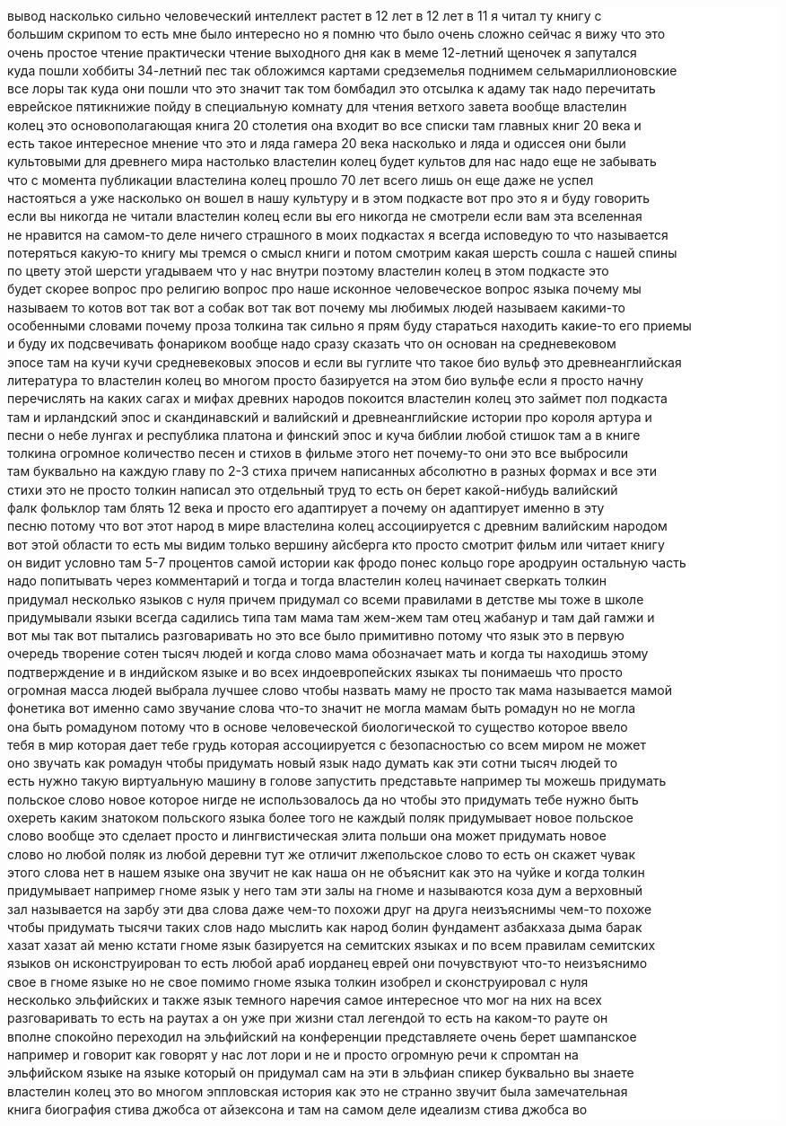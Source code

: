 вывод насколько сильно человеческий интеллект растет в 12 лет в 12 лет в 11 я читал ту книгу с  
большим скрипом то есть мне было интересно но я помню что было очень сложно сейчас я вижу что это  
очень простое чтение практически чтение выходного дня как в меме 12-летний щеночек я запутался  
куда пошли хоббиты 34-летний пес так обложимся картами средземелья поднимем сельмариллионовские  
все лоры так куда они пошли что это значит так том бомбадил это отсылка к адаму так надо перечитать  
еврейское пятикнижие пойду в специальную комнату для чтения ветхого завета вообще властелин  
колец это основополагающая книга 20 столетия она входит во все списки там главных книг 20 века и  
есть такое интересное мнение что это и ляда гамера 20 века насколько и ляда и одиссея они были  
культовыми для древнего мира настолько властелин колец будет культов для нас надо еще не забывать  
что с момента публикации властелина колец прошло 70 лет всего лишь он еще даже не успел  
настояться а уже насколько он вошел в нашу культуру и в этом подкасте вот про это я и буду говорить  
если вы никогда не читали властелин колец если вы его никогда не смотрели если вам эта вселенная  
не нравится на самом-то деле ничего страшного в моих подкастах я всегда исповедую то что называется  
потеряться какую-то книгу мы тремся о смысл книги и потом смотрим какая шерсть сошла с нашей спины  
по цвету этой шерсти угадываем что у нас внутри поэтому властелин колец в этом подкасте это  
будет скорее вопрос про религию вопрос про наше исконное человеческое вопрос языка почему мы  
называем то котов вот так вот а собак вот так вот почему мы любимых людей называем какими-то  
особенными словами почему проза толкина так сильно я прям буду стараться находить какие-то его приемы  
и буду их подсвечивать фонариком вообще надо сразу сказать что он основан на средневековом  
эпосе там на кучи кучи средневековых эпосов и если вы гуглите что такое био вульф это древнеанглийская  
литература то властелин колец во многом просто базируется на этом био вульфе если я просто начну  
перечислять на каких сагах и мифах древних народов покоится властелин колец это займет пол подкаста  
там и ирландский эпос и скандинавский и валийский и древнеанглийские истории про короля артура и  
песни о небе лунгах и республика платона и финский эпос и куча библии любой стишок там а в книге  
толкина огромное количество песен и стихов в фильме этого нет почему-то они это все выбросили  
там буквально на каждую главу по 2-3 стиха причем написанных абсолютно в разных формах и все эти  
стихи это не просто толкин написал это отдельный труд то есть он берет какой-нибудь валийский  
фалк фольклор там блять 12 века и просто его адаптирует а почему он адаптирует именно в эту  
песню потому что вот этот народ в мире властелина колец ассоциируется с древним валийским народом  
вот этой области то есть мы видим только вершину айсберга кто просто смотрит фильм или читает книгу  
он видит условно там 5-7 процентов самой истории как фродо понес кольцо горе ародруин остальную часть  
надо попитывать через комментарий и тогда и тогда властелин колец начинает сверкать толкин  
придумал несколько языков с нуля причем придумал со всеми правилами в детстве мы тоже в школе  
придумывали языки всегда садились типа там мама там жем-жем там отец жабанур и там дай гамжи и  
вот мы так вот пытались разговаривать но это все было примитивно потому что язык это в первую  
очередь творение сотен тысяч людей и когда слово мама обозначает мать и когда ты находишь этому  
подтверждение и в индийском языке и во всех индоевропейских языках ты понимаешь что просто  
огромная масса людей выбрала лучшее слово чтобы назвать маму не просто так мама называется мамой  
фонетика вот именно само звучание слова что-то значит не могла мамам быть ромадун но не могла  
она быть ромадуном потому что в основе человеческой биологической то существо которое ввело  
тебя в мир которая дает тебе грудь которая ассоциируется с безопасностью со всем миром не может  
оно звучать как ромадун чтобы придумать новый язык надо думать как эти сотни тысяч людей то  
есть нужно такую виртуальную машину в голове запустить представьте например ты можешь придумать  
польское слово новое которое нигде не использовалось да но чтобы это придумать тебе нужно быть  
охереть каким знатоком польского языка более того не каждый поляк придумывает новое польское  
слово вообще это сделает просто и лингвистическая элита польши она может придумать новое  
слово но любой поляк из любой деревни тут же отличит лжепольское слово то есть он скажет чувак  
этого слова нет в нашем языке она звучит не как наша он не объяснит как это на чуйке и когда толкин  
придумывает например гноме язык у него там эти залы на гноме и называются коза дум а верховный  
зал называется на зарбу эти два слова даже чем-то похожи друг на друга неизъяснимы чем-то похоже  
чтобы придумать тысячи таких слов надо мыслить как народ болин фундамент азбакхаза дыма барак  
хазат хазат ай меню кстати гноме язык базируется на семитских языках и по всем правилам семитских  
языков он исконструирован то есть любой араб иорданец еврей они почувствуют что-то неизъяснимо  
свое в гноме языке но не свое помимо гноме языка толкин изобрел и сконструировал с нуля  
несколько эльфийских и также язык темного наречия самое интересное что мог на них на всех  
разговаривать то есть на раутах а он уже при жизни стал легендой то есть на каком-то рауте он  
вполне спокойно переходил на эльфийский на конференции представляете очень берет шампанское  
например и говорит как говорят у нас лот лори и не и просто огромную речи к спромтан на  
эльфийском языке на языке который он придумал сам на эти в эльфиан спикер буквально вы знаете  
властелин колец это во многом эппловская история как это не странно звучит была замечательная  
книга биография стива джобса от айзексона и там на самом деле идеализм стива джобса во  